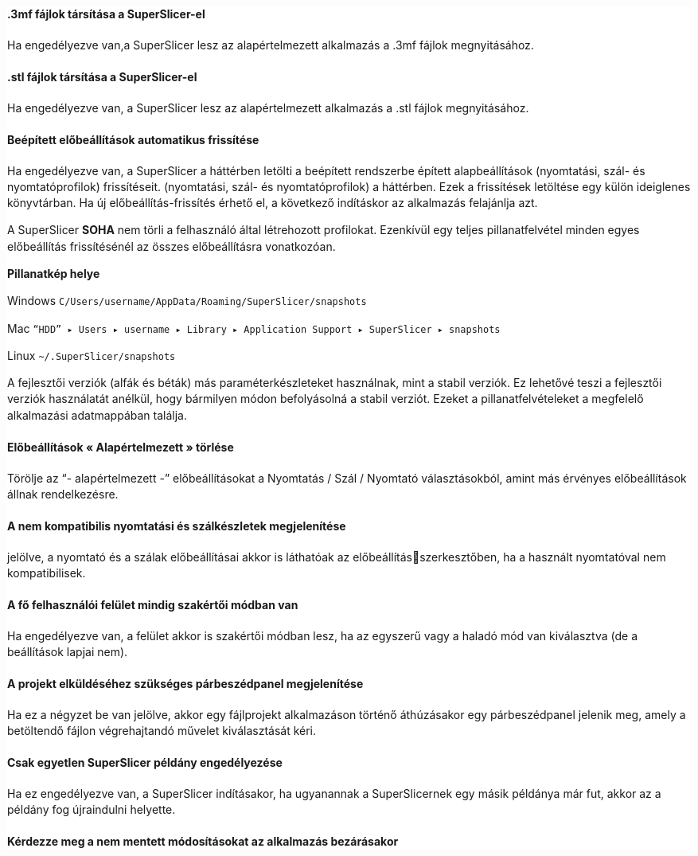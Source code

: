 #### .3mf fájlok társítása a SuperSlicer-el

Ha engedélyezve van,a SuperSlicer lesz az alapértelmezett alkalmazás a .3mf fájlok megnyitásához.

#### .stl fájlok társítása a SuperSlicer-el

Ha engedélyezve van, a SuperSlicer lesz az alapértelmezett alkalmazás a .stl fájlok megnyitásához.

#### Beépített előbeállítások automatikus frissítése

Ha engedélyezve van, a SuperSlicer a háttérben letölti a beépített rendszerbe épített alapbeállítások \(nyomtatási, szál- és nyomtatóprofilok\) frissítéseit. \(nyomtatási, szál- és nyomtatóprofilok\) a háttérben. Ezek a frissítések letöltése egy külön ideiglenes könyvtárban. Ha új előbeállítás-frissítés érhető el, a következő indításkor az alkalmazás felajánlja azt.

A SuperSlicer **SOHA** nem törli a felhasználó által létrehozott profilokat. Ezenkívül egy teljes pillanatfelvétel minden egyes előbeállítás frissítésénél az összes előbeállításra vonatkozóan.

**Pillanatkép helye**

Windows `C/Users/username/AppData/Roaming/SuperSlicer/snapshots`

 Mac `“HDD” ▸ Users ▸ username ▸ Library ▸ Application Support ▸ SuperSlicer ▸ snapshots` 

Linux `~/.SuperSlicer/snapshots`

A fejlesztői verziók \(alfák és béták\) más paraméterkészleteket használnak, mint a stabil verziók. Ez lehetővé teszi a fejlesztői verziók használatát anélkül, hogy bármilyen módon befolyásolná a stabil verziót. Ezeket a pillanatfelvételeket a megfelelő alkalmazási adatmappában találja.

#### Előbeállítások «  Alapértelmezett » törlése

Törölje az “- alapértelmezett -” előbeállításokat a Nyomtatás / Szál / Nyomtató választásokból, amint más érvényes előbeállítások állnak rendelkezésre.

#### A nem kompatibilis nyomtatási és szálkészletek megjelenítése

jelölve, a nyomtató és a szálak előbeállításai akkor is láthatóak az előbeállításszerkesztőben, ha a használt nyomtatóval nem kompatibilisek.

#### A fő felhasználói felület mindig szakértői módban van

Ha engedélyezve van, a felület akkor is szakértői módban lesz, ha az egyszerű vagy a haladó mód van kiválasztva \(de a beállítások lapjai nem\).

#### A projekt elküldéséhez szükséges párbeszédpanel megjelenítése

Ha ez a négyzet be van jelölve, akkor egy fájlprojekt alkalmazáson történő áthúzásakor egy párbeszédpanel jelenik meg, amely a betöltendő fájlon végrehajtandó művelet kiválasztását kéri.

#### Csak egyetlen SuperSlicer példány engedélyezése

Ha ez engedélyezve van, a SuperSlicer indításakor, ha ugyanannak a SuperSlicernek egy másik példánya már fut, akkor az a példány fog újraindulni helyette.

#### Kérdezze meg a nem mentett módosításokat az alkalmazás bezárásakor

